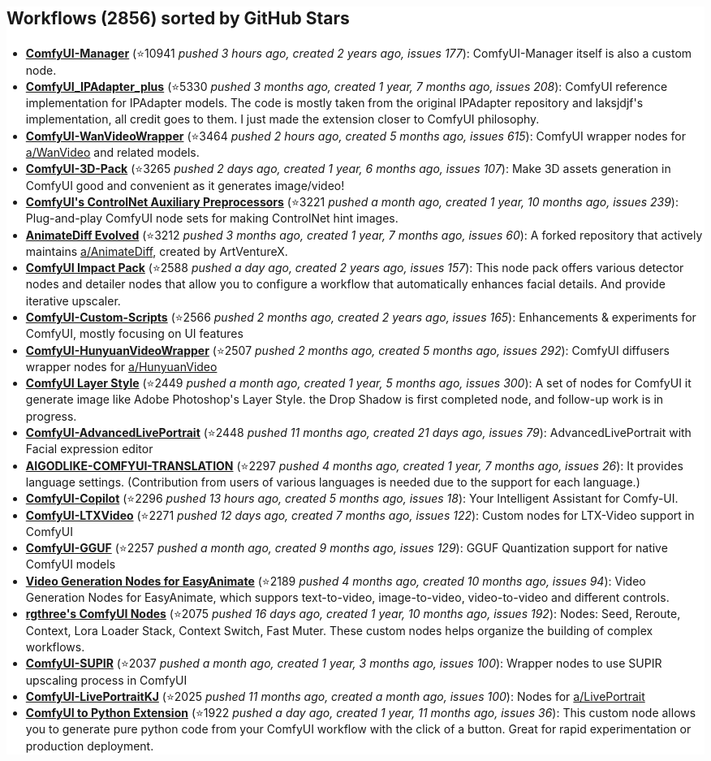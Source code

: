 ## Workflows (2856) sorted by GitHub Stars

- [**ComfyUI-Manager**](https://github.com/ltdrdata/ComfyUI-Manager) (⭐10941 *pushed 3 hours ago, created 2 years ago, issues 177*): ComfyUI-Manager itself is also a custom node.
- [**ComfyUI_IPAdapter_plus**](https://github.com/cubiq/ComfyUI_IPAdapter_plus) (⭐5330 *pushed 3 months ago, created 1 year, 7 months ago, issues 208*): ComfyUI reference implementation for IPAdapter models. The code is mostly taken from the original IPAdapter repository and laksjdjf's implementation, all credit goes to them. I just made the extension closer to ComfyUI philosophy.
- [**ComfyUI-WanVideoWrapper**](https://github.com/kijai/ComfyUI-WanVideoWrapper) (⭐3464 *pushed 2 hours ago, created 5 months ago, issues 615*): ComfyUI wrapper nodes for [a/WanVideo](https://github.com/Wan-Video/Wan2.1) and related models.
- [**ComfyUI-3D-Pack**](https://github.com/MrForExample/ComfyUI-3D-Pack) (⭐3265 *pushed 2 days ago, created 1 year, 6 months ago, issues 107*): Make 3D assets generation in ComfyUI good and convenient as it generates image/video!
- [**ComfyUI's ControlNet Auxiliary Preprocessors**](https://github.com/Fannovel16/comfyui_controlnet_aux) (⭐3221 *pushed a month ago, created 1 year, 10 months ago, issues 239*): Plug-and-play ComfyUI node sets for making ControlNet hint images.
- [**AnimateDiff Evolved**](https://github.com/Kosinkadink/ComfyUI-AnimateDiff-Evolved) (⭐3212 *pushed 3 months ago, created 1 year, 7 months ago, issues 60*): A forked repository that actively maintains [a/AnimateDiff](https://github.com/ArtVentureX/comfyui-animatediff), created by ArtVentureX.
- [**ComfyUI Impact Pack**](https://github.com/ltdrdata/ComfyUI-Impact-Pack) (⭐2588 *pushed a day ago, created 2 years ago, issues 157*): This node pack offers various detector nodes and detailer nodes that allow you to configure a workflow that automatically enhances facial details. And provide iterative upscaler.
- [**ComfyUI-Custom-Scripts**](https://github.com/pythongosssss/ComfyUI-Custom-Scripts) (⭐2566 *pushed 2 months ago, created 2 years ago, issues 165*): Enhancements & experiments for ComfyUI, mostly focusing on UI features
- [**ComfyUI-HunyuanVideoWrapper**](https://github.com/kijai/ComfyUI-HunyuanVideoWrapper) (⭐2507 *pushed 2 months ago, created 5 months ago, issues 292*): ComfyUI diffusers wrapper nodes for [a/HunyuanVideo](https://github.com/Tencent/HunyuanVideo)
- [**ComfyUI Layer Style**](https://github.com/chflame163/ComfyUI_LayerStyle) (⭐2449 *pushed a month ago, created 1 year, 5 months ago, issues 300*): A set of nodes for ComfyUI it generate image like Adobe Photoshop's Layer Style. the Drop Shadow is first completed node, and follow-up work is in progress.
- [**ComfyUI-AdvancedLivePortrait**](https://github.com/PowerHouseMan/ComfyUI-AdvancedLivePortrait) (⭐2448 *pushed 11 months ago, created 21 days ago, issues 79*): AdvancedLivePortrait with Facial expression editor
- [**AIGODLIKE-COMFYUI-TRANSLATION**](https://github.com/AIGODLIKE/AIGODLIKE-COMFYUI-TRANSLATION) (⭐2297 *pushed 4 months ago, created 1 year, 7 months ago, issues 26*): It provides language settings. (Contribution from users of various languages is needed due to the support for each language.)
- [**ComfyUI-Copilot**](https://github.com/AIDC-AI/ComfyUI-Copilot) (⭐2296 *pushed 13 hours ago, created 5 months ago, issues 18*): Your Intelligent Assistant for Comfy-UI.
- [**ComfyUI-LTXVideo**](https://github.com/Lightricks/ComfyUI-LTXVideo) (⭐2271 *pushed 12 days ago, created 7 months ago, issues 122*): Custom nodes for LTX-Video support in ComfyUI
- [**ComfyUI-GGUF**](https://github.com/city96/ComfyUI-GGUF) (⭐2257 *pushed a month ago, created 9 months ago, issues 129*): GGUF Quantization support for native ComfyUI models
- [**Video Generation Nodes for EasyAnimate**](https://github.com/aigc-apps/EasyAnimate) (⭐2189 *pushed 4 months ago, created 10 months ago, issues 94*): Video Generation Nodes for EasyAnimate, which suppors text-to-video, image-to-video, video-to-video and different controls.
- [**rgthree's ComfyUI Nodes**](https://github.com/rgthree/rgthree-comfy) (⭐2075 *pushed 16 days ago, created 1 year, 10 months ago, issues 192*): Nodes: Seed, Reroute, Context, Lora Loader Stack, Context Switch, Fast Muter. These custom nodes helps organize the building of complex workflows.
- [**ComfyUI-SUPIR**](https://github.com/kijai/ComfyUI-SUPIR) (⭐2037 *pushed a month ago, created 1 year, 3 months ago, issues 100*): Wrapper nodes to use SUPIR upscaling process in ComfyUI
- [**ComfyUI-LivePortraitKJ**](https://github.com/kijai/ComfyUI-LivePortraitKJ) (⭐2025 *pushed 11 months ago, created a month ago, issues 100*): Nodes for [a/LivePortrait](https://github.com/KwaiVGI/LivePortrait)
- [**ComfyUI to Python Extension**](https://github.com/pydn/ComfyUI-to-Python-Extension) (⭐1922 *pushed a day ago, created 1 year, 11 months ago, issues 36*): This custom node allows you to generate pure python code from your ComfyUI workflow with the click of a button. Great for rapid experimentation or production deployment.